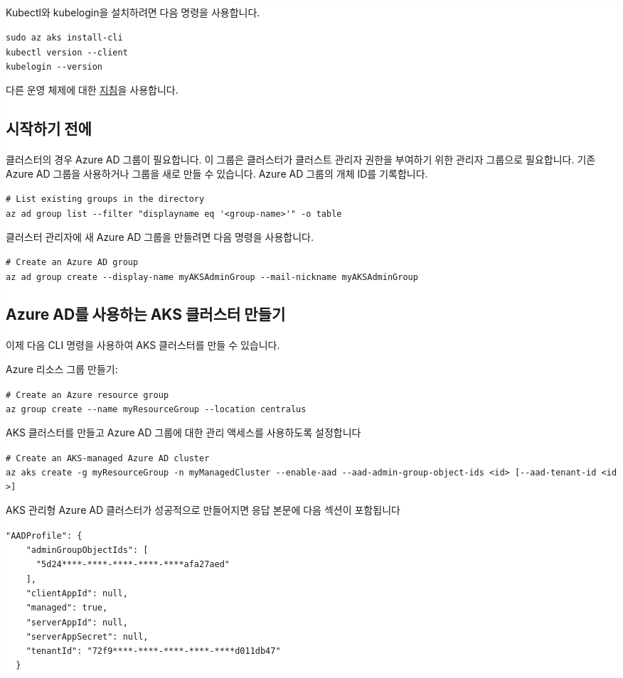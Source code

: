 Kubectl와 kubelogin을 설치하려면 다음 명령을 사용합니다.

```azurecli-interactive
sudo az aks install-cli
kubectl version --client
kubelogin --version
```

다른 운영 체제에 대한 [지침](https://kubernetes.io/docs/tasks/tools/install-kubectl/)을 사용합니다.

## <a name="before-you-begin"></a>시작하기 전에

클러스터의 경우 Azure AD 그룹이 필요합니다. 이 그룹은 클러스터가 클러스트 관리자 권한을 부여하기 위한 관리자 그룹으로 필요합니다. 기존 Azure AD 그룹을 사용하거나 그룹을 새로 만들 수 있습니다. Azure AD 그룹의 개체 ID를 기록합니다.

```azurecli-interactive
# List existing groups in the directory
az ad group list --filter "displayname eq '<group-name>'" -o table
```

클러스터 관리자에 새 Azure AD 그룹을 만들려면 다음 명령을 사용합니다.

```azurecli-interactive
# Create an Azure AD group
az ad group create --display-name myAKSAdminGroup --mail-nickname myAKSAdminGroup
```

## <a name="create-an-aks-cluster-with-azure-ad-enabled"></a>Azure AD를 사용하는 AKS 클러스터 만들기

이제 다음 CLI 명령을 사용하여 AKS 클러스터를 만들 수 있습니다.

Azure 리소스 그룹 만들기:

```azurecli-interactive
# Create an Azure resource group
az group create --name myResourceGroup --location centralus
```

AKS 클러스터를 만들고 Azure AD 그룹에 대한 관리 액세스를 사용하도록 설정합니다

```azurecli-interactive
# Create an AKS-managed Azure AD cluster
az aks create -g myResourceGroup -n myManagedCluster --enable-aad --aad-admin-group-object-ids <id> [--aad-tenant-id <id>]
```

AKS 관리형 Azure AD 클러스터가 성공적으로 만들어지면 응답 본문에 다음 섹션이 포함됩니다
```output
"AADProfile": {
    "adminGroupObjectIds": [
      "5d24****-****-****-****-****afa27aed"
    ],
    "clientAppId": null,
    "managed": true,
    "serverAppId": null,
    "serverAppSecret": null,
    "tenantId": "72f9****-****-****-****-****d011db47"
  }
```


[kubectl-apply]: https://kubernetes.io/docs/reference/generated/kubectl/kubectl-commands#apply
[aks-arm-template]: /azure/templates/microsoft.containerservice/managedclusters
[aad-pricing]: https://azure.microsoft.com/pricing/details/active-directory/
[aad-conditional-access]: ../active-directory/conditional-access/overview.md
[azure-rbac-integration]: manage-azure-rbac.md
[aks-concepts-identity]: concepts-identity.md
[azure-ad-rbac]: azure-ad-rbac.md
[az-aks-create]: /cli/azure/aks#az_aks_create
[az-aks-get-credentials]: /cli/azure/aks#az_aks_get_credentials
[az-group-create]: /cli/azure/group#az_group_create
[az-ad-user-show]: /cli/azure/ad/user#az_ad_user_show
[rbac-authorization]: concepts-identity.md#role-based-access-controls-rbac
[operator-best-practices-identity]: operator-best-practices-identity.md
[azure-ad-rbac]: azure-ad-rbac.md
[azure-ad-cli]: azure-ad-integration-cli.md
[access-cluster]: #access-an-azure-ad-enabled-cluster
[aad-migrate]: #upgrading-to-aks-managed-azure-ad-integration
[aad-assignments]: ../active-directory/privileged-identity-management/groups-assign-member-owner.md#assign-an-owner-or-member-of-a-group
[az-feature-register]: /cli/azure/feature#az_feature_register
[az-feature-list]: /cli/azure/feature#az_feature_list
[az-provider-register]: /cli/azure/provider#az_provider_register
[az-aks-update]: /cli/azure/aks#az_aks_update